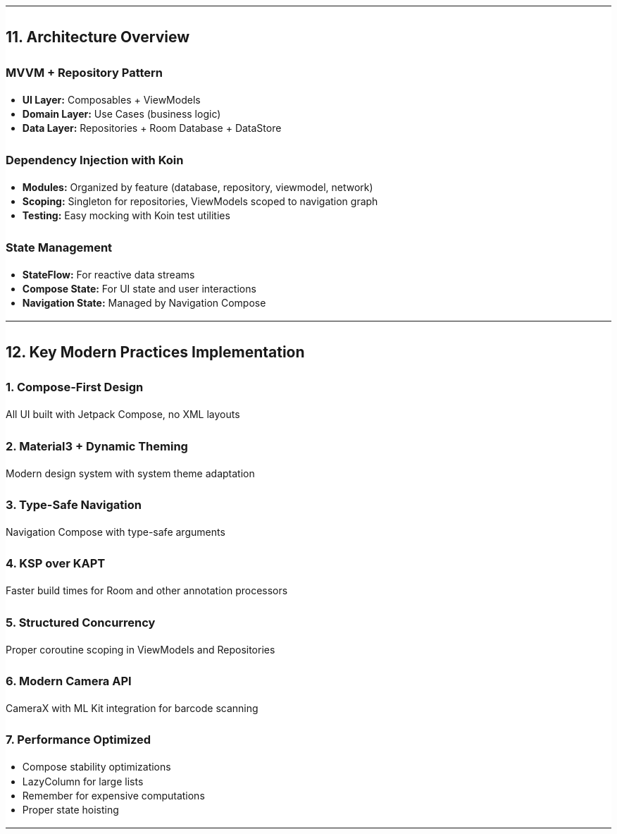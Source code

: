 
---

## 11. Architecture Overview

### MVVM + Repository Pattern
- **UI Layer:** Composables + ViewModels
- **Domain Layer:** Use Cases (business logic)
- **Data Layer:** Repositories + Room Database + DataStore

### Dependency Injection with Koin
- **Modules:** Organized by feature (database, repository, viewmodel, network)
- **Scoping:** Singleton for repositories, ViewModels scoped to navigation graph
- **Testing:** Easy mocking with Koin test utilities

### State Management
- **StateFlow:** For reactive data streams
- **Compose State:** For UI state and user interactions
- **Navigation State:** Managed by Navigation Compose

---

## 12. Key Modern Practices Implementation

### 1. **Compose-First Design**
All UI built with Jetpack Compose, no XML layouts

### 2. **Material3 + Dynamic Theming**
Modern design system with system theme adaptation

### 3. **Type-Safe Navigation**
Navigation Compose with type-safe arguments

### 4. **KSP over KAPT**
Faster build times for Room and other annotation processors

### 5. **Structured Concurrency**
Proper coroutine scoping in ViewModels and Repositories

### 6. **Modern Camera API**
CameraX with ML Kit integration for barcode scanning

### 7. **Performance Optimized**
- Compose stability optimizations
- LazyColumn for large lists
- Remember for expensive computations
- Proper state hoisting

---